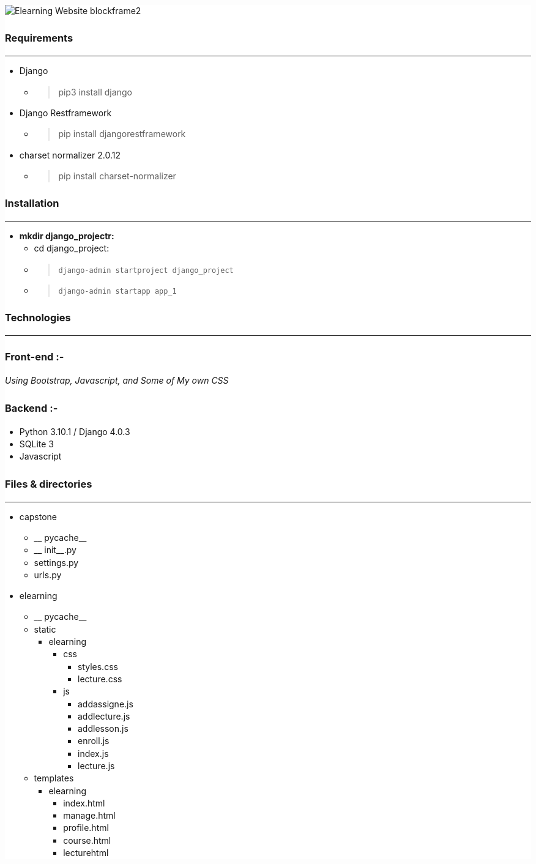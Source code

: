 ![Elearning Website blockframe2](https://user-images.githubusercontent.com/75970269/171384910-4fd811a2-8109-4b54-8992-2fd060660771.png)


### Requirements
***
- Django
	- > pip3 install django
- Django Restframework
	-  > pip install djangorestframework
- charset normalizer 2.0.12
	- > pip install charset-normalizer

### Installation
***
- **mkdir django_projectr:**
    -  cd django_project:
	- > `django-admin startproject django_project `
	- > ` django-admin startapp app_1 `

### Technologies
***
### Front-end :-
_Using Bootstrap, Javascript, and Some of My own CSS_

### Backend :-
- Python 3.10.1 / Django 4.0.3
- SQLite 3
- Javascript



### Files & directories
***
- capstone
	-   __ pycache__
	-   __ init__.py
	- settings.py
	- urls.py

- elearning
	-   __ pycache__
	- static
		- elearning
			- css
				- styles.css
				- lecture.css
			- js
				- addassigne.js
				- addlecture.js
				- addlesson.js
				- enroll.js
				- index.js
				- lecture.js
	- templates
		- elearning
			- index.html
			- manage.html
			- profile.html
			- course.html
			- lecturehtml
